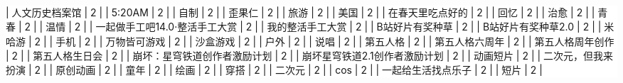 | 人文历史档案馆 | 2 |
| 5:20AM | 2 |
| 自制 | 2 |
| 歪果仁 | 2 |
| 旅游 | 2 |
| 美国 | 2 |
| 在春天里吃点好的 | 2 |
| 回忆 | 2 |
| 治愈 | 2 |
| 青春 | 2 |
| 温情 | 2 |
| 一起做手工吧14.0·整活手工大赏 | 2 |
| 我的整活手工大赏 | 2 |
| B站好片有奖种草 | 2 |
| B站好片有奖种草2.0 | 2 |
| 米哈游 | 2 |
| 手机 | 2 |
| 万物皆可游戏 | 2 |
| 沙盒游戏 | 2 |
| 户外 | 2 |
| 说唱 | 2 |
| 第五人格 | 2 |
| 第五人格六周年 | 2 |
| 第五人格周年创作 | 2 |
| 第五人格生日会 | 2 |
| 崩坏：星穹铁道创作者激励计划 | 2 |
| 崩坏星穹铁道2.1创作者激励计划 | 2 |
| 动画短片 | 2 |
| 二次元，但我来扮演 | 2 |
| 原创动画 | 2 |
| 童年 | 2 |
| 绘画 | 2 |
| 穿搭 | 2 |
| 二次元 | 2 |
| cos | 2 |
| 一起给生活找点乐子 | 2 |
| 短片 | 2 |